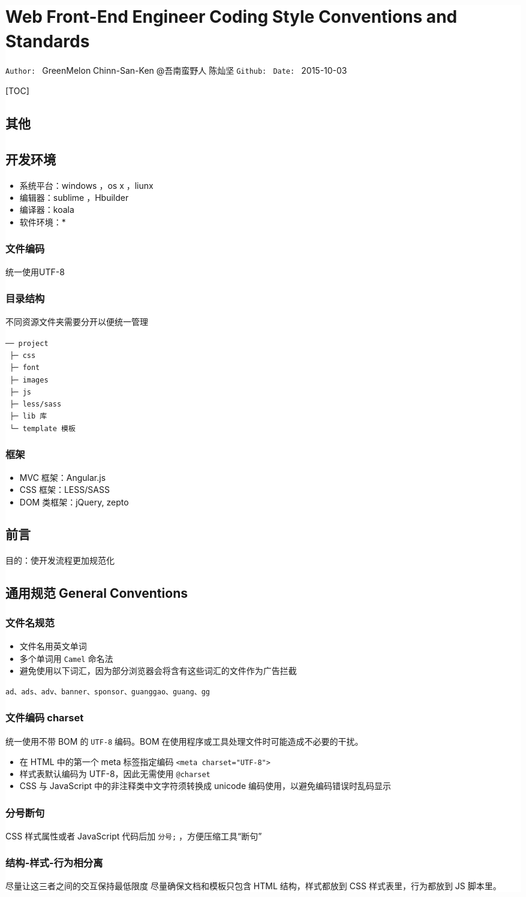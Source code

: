 # Web Front-End Engineer Coding Style Conventions and Standards

`Author: ` GreenMelon Chinn-San-Ken @吾南蛮野人 陈灿坚
`Github: `
`Date: ` 2015-10-03

[TOC]
## 其他
## 开发环境
- 系统平台：windows ，os x ，liunx
- 编辑器：sublime ，Hbuilder
- 编译器：koala
- 软件环境：*
### 文件编码
统一使用UTF-8
### 目录结构 
不同资源文件夹需要分开以便统一管理
```css
── project
 ├─ css
 ├─ font
 ├─ images
 ├─ js
 ├─ less/sass
 ├─ lib 库
 └─ template 模板
```
### 框架
- MVC 框架：Angular.js
- CSS 框架：LESS/SASS
- DOM 类框架：jQuery, zepto

## 前言
目的：使开发流程更加规范化
## 通用规范 General Conventions
### 文件名规范
- 文件名用英文单词
- 多个单词用 `Camel` 命名法
- 避免使用以下词汇，因为部分浏览器会将含有这些词汇的文件作为广告拦截
```
ad、ads、adv、banner、sponsor、guanggao、guang、gg
```
### 文件编码 charset
统一使用不带 BOM 的 `UTF-8` 编码。BOM 在使用程序或工具处理文件时可能造成不必要的干扰。
- 在 HTML 中的第一个 meta 标签指定编码 `<meta charset="UTF-8">`
- 样式表默认编码为 UTF-8，因此无需使用 `@charset`
- CSS 与 JavaScript 中的非注释类中文字符须转换成 unicode 编码使用，以避免编码错误时乱码显示
### 分号断句
CSS 样式属性或者 JavaScript 代码后加 `分号;` ，方便压缩工具“断句”
### 结构-样式-行为相分离
尽量让这三者之间的交互保持最低限度
尽量确保文档和模板只包含 HTML 结构，样式都放到 CSS 样式表里，行为都放到 JS 脚本里。
